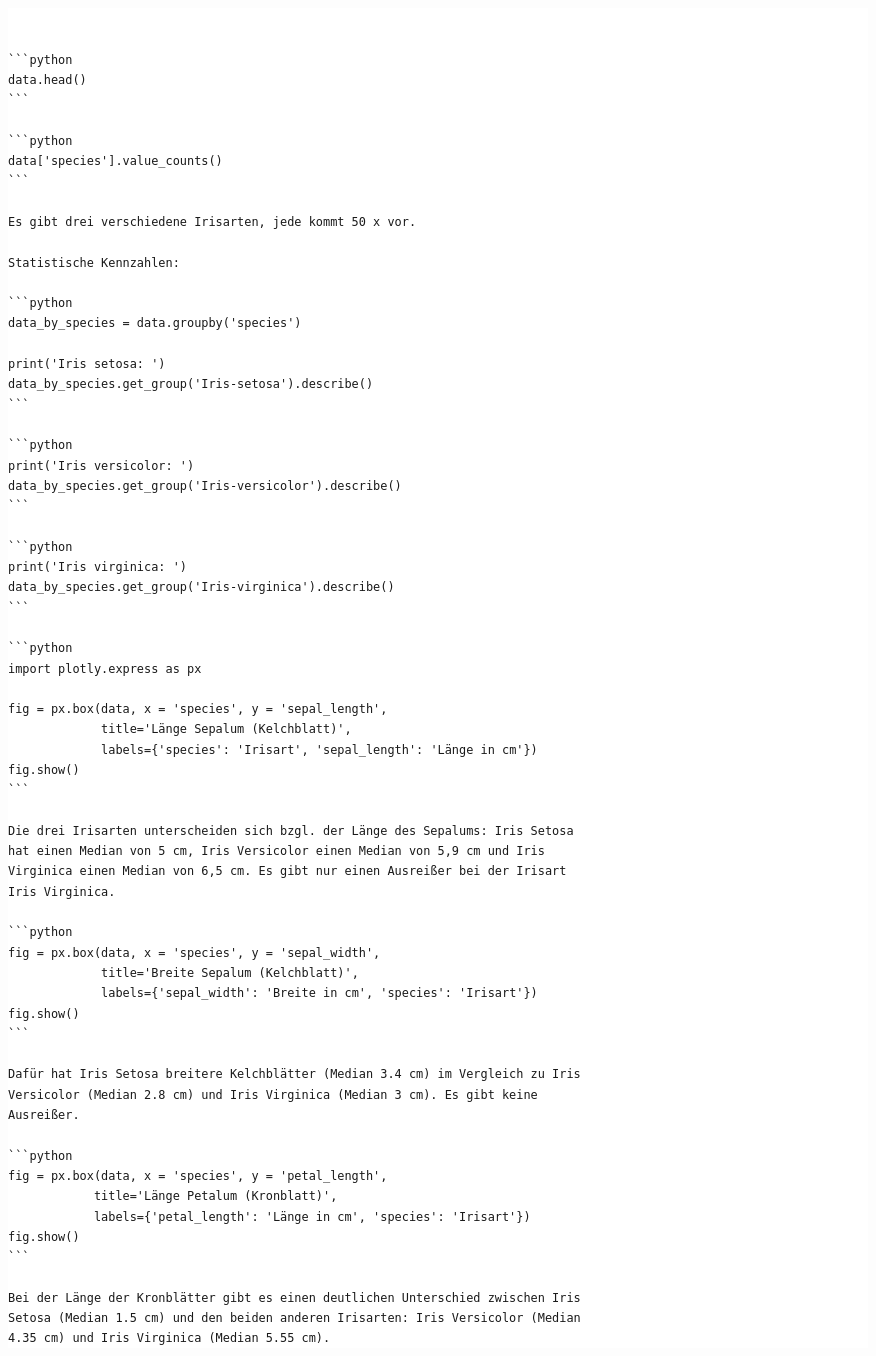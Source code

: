 ````{admonition} Lösung
  

```python
data.head()
```

```python
data['species'].value_counts()
```

Es gibt drei verschiedene Irisarten, jede kommt 50 x vor.

Statistische Kennzahlen:

```python
data_by_species = data.groupby('species')

print('Iris setosa: ')
data_by_species.get_group('Iris-setosa').describe()
```

```python
print('Iris versicolor: ')
data_by_species.get_group('Iris-versicolor').describe()
```

```python
print('Iris virginica: ')
data_by_species.get_group('Iris-virginica').describe()
```

```python
import plotly.express as px

fig = px.box(data, x = 'species', y = 'sepal_length',
             title='Länge Sepalum (Kelchblatt)',
             labels={'species': 'Irisart', 'sepal_length': 'Länge in cm'})
fig.show()
```

Die drei Irisarten unterscheiden sich bzgl. der Länge des Sepalums: Iris Setosa
hat einen Median von 5 cm, Iris Versicolor einen Median von 5,9 cm und Iris
Virginica einen Median von 6,5 cm. Es gibt nur einen Ausreißer bei der Irisart
Iris Virginica.

```python
fig = px.box(data, x = 'species', y = 'sepal_width',
             title='Breite Sepalum (Kelchblatt)',
             labels={'sepal_width': 'Breite in cm', 'species': 'Irisart'})
fig.show()
```

Dafür hat Iris Setosa breitere Kelchblätter (Median 3.4 cm) im Vergleich zu Iris
Versicolor (Median 2.8 cm) und Iris Virginica (Median 3 cm). Es gibt keine
Ausreißer.

```python
fig = px.box(data, x = 'species', y = 'petal_length',
            title='Länge Petalum (Kronblatt)',
            labels={'petal_length': 'Länge in cm', 'species': 'Irisart'})
fig.show()
```

Bei der Länge der Kronblätter gibt es einen deutlichen Unterschied zwischen Iris
Setosa (Median 1.5 cm) und den beiden anderen Irisarten: Iris Versicolor (Median
4.35 cm) und Iris Virginica (Median 5.55 cm).
````